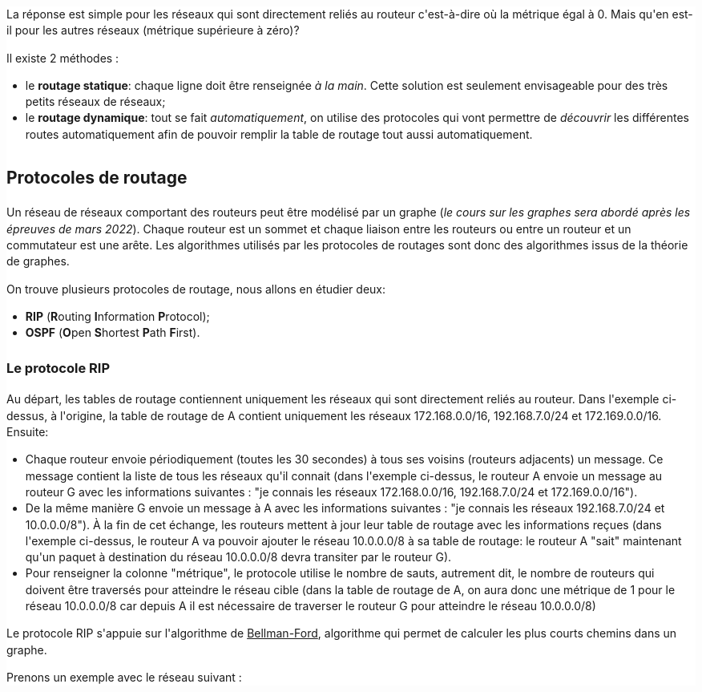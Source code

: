 La réponse est simple pour les réseaux qui sont directement reliés au routeur c'est-à-dire où la métrique égal à 0. Mais qu'en est-il pour les autres réseaux (métrique supérieure à zéro)?

Il existe 2 méthodes :

- le **routage statique**: chaque ligne doit être renseignée *à la main*. Cette solution est seulement envisageable pour des très petits réseaux de réseaux;
- le **routage dynamique**: tout se fait *automatiquement*, on utilise des protocoles qui vont permettre de *découvrir* les différentes routes automatiquement afin de pouvoir remplir la table de routage tout aussi automatiquement.

## Protocoles de routage

Un réseau de réseaux comportant des routeurs peut être modélisé par un graphe (*le cours sur les graphes sera abordé après les épreuves de mars 2022*). Chaque routeur est un sommet et chaque liaison entre les routeurs ou entre un routeur et un commutateur est une arête. Les algorithmes utilisés par les protocoles de routages sont donc des algorithmes issus de la théorie de graphes.

On trouve plusieurs protocoles de routage, nous allons en étudier deux:  

* **RIP** (**R**outing **I**nformation **P**rotocol);
* **OSPF** (**O**pen **S**hortest **P**ath **F**irst).

### Le protocole RIP

Au départ, les tables de routage contiennent uniquement les réseaux qui sont directement reliés au routeur. Dans l'exemple ci-dessus, à l'origine, la table de routage de A contient uniquement les réseaux 172.168.0.0/16, 192.168.7.0/24 et 172.169.0.0/16. Ensuite:

* Chaque routeur envoie périodiquement (toutes les 30 secondes) à tous ses voisins (routeurs adjacents) un message. Ce message contient la liste de tous les réseaux qu'il connait (dans l'exemple ci-dessus, le routeur A envoie un message au routeur G avec les informations suivantes : "je connais les réseaux 172.168.0.0/16, 192.168.7.0/24 et 172.169.0.0/16").
* De la même manière G envoie un message à A avec les informations suivantes : "je connais les réseaux 192.168.7.0/24 et 10.0.0.0/8"). À la fin de cet échange, les routeurs mettent à jour leur table de routage avec les informations reçues (dans l'exemple ci-dessus, le routeur A va pouvoir ajouter le réseau 10.0.0.0/8 à sa table de routage: le routeur A "sait" maintenant qu'un paquet à destination du réseau 10.0.0.0/8 devra transiter par le routeur G).
* Pour renseigner la colonne "métrique", le protocole utilise le nombre de sauts, autrement dit, le nombre de routeurs qui doivent être traversés pour atteindre le réseau cible (dans la table de routage de A, on aura donc une métrique de 1 pour le réseau 10.0.0.0/8 car depuis A il est nécessaire de traverser le routeur G pour atteindre le réseau 10.0.0.0/8)

Le protocole RIP s'appuie sur l'algorithme de [Bellman-Ford](https://fr.wikipedia.org/wiki/Algorithme_de_Bellman-Ford), algorithme qui permet de calculer les plus courts chemins dans un graphe.

Prenons un exemple avec le réseau suivant :
